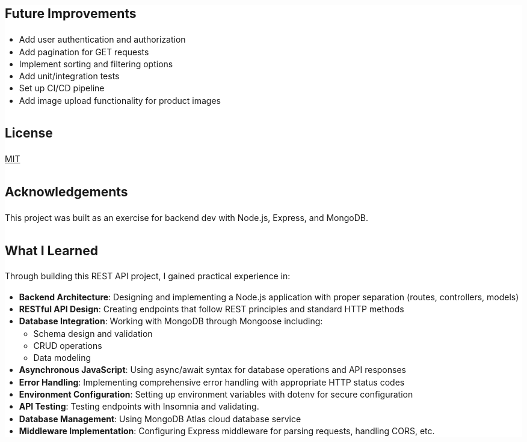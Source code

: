 ## Future Improvements

- Add user authentication and authorization
- Add pagination for GET requests
- Implement sorting and filtering options
- Add unit/integration tests
- Set up CI/CD pipeline
- Add image upload functionality for product images

## License

[MIT](LICENSE)

## Acknowledgements

This project was built as an exercise for backend dev with Node.js, Express, and MongoDB.

## What I Learned

Through building this REST API project, I gained practical experience in:

- **Backend Architecture**: Designing and implementing a Node.js application with proper separation (routes, controllers, models)
- **RESTful API Design**: Creating endpoints that follow REST principles and standard HTTP methods 
- **Database Integration**: Working with MongoDB through Mongoose including:
  - Schema design and validation
  - CRUD operations
  - Data modeling
- **Asynchronous JavaScript**: Using async/await syntax for database operations and API responses
- **Error Handling**: Implementing comprehensive error handling with appropriate HTTP status codes
- **Environment Configuration**: Setting up environment variables with dotenv for secure configuration
- **API Testing**: Testing endpoints with Insomnia and validating.
- **Database Management**: Using MongoDB Atlas cloud database service
- **Middleware Implementation**: Configuring Express middleware for parsing requests, handling CORS, etc.
